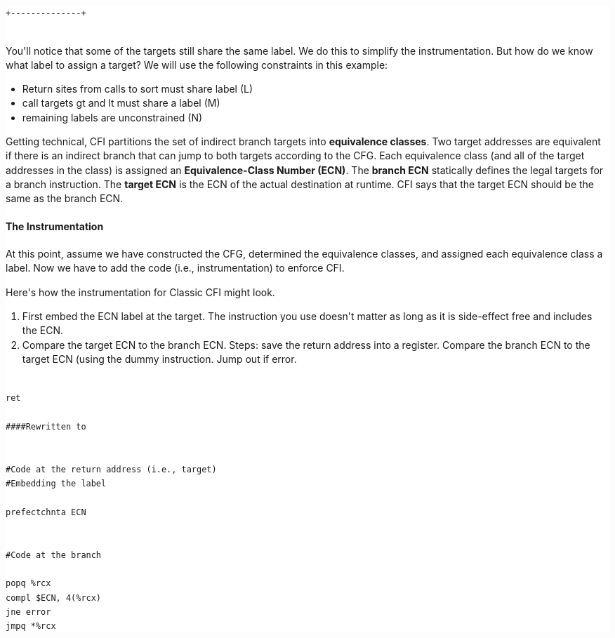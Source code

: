 ```
+--------------+


```

You'll notice that some of the targets still share the same label. We do this
to simplify the instrumentation. But how do we know what label to assign a
target? We will use the following constraints in this example:
 - Return sites from calls to sort must share label (L)
 - call targets gt and lt must share a label (M)
 - remaining labels are unconstrained (N)

Getting technical, CFI partitions the set of indirect branch targets into
**equivalence classes**. Two target addresses are equivalent if there is an
indirect branch that can jump to both targets according to the CFG. Each
equivalence class (and all of the target addresses in the class) is assigned an
**Equivalence-Class Number (ECN)**.  The **branch ECN** statically defines the
legal targets for a branch instruction. The **target ECN** is the ECN of the
actual destination at runtime. CFI says that the target ECN should be the same
as the branch ECN. 


#### The Instrumentation

At this point,  assume we have constructed the CFG, determined the equivalence
classes, and assigned each equivalence class a label. Now we have to add the
code (i.e., instrumentation) to enforce CFI.

Here's how the instrumentation for Classic CFI might look.
 1. First embed the ECN label at the target. The instruction you use doesn't
    matter as long as it is side-effect free and includes the ECN.
 2. Compare the target ECN to the branch ECN.  Steps: save the return address
    into a register. Compare the branch ECN to the target ECN (using the dummy
instruction.  Jump out if error.

```ASM

ret

####Rewritten to


#Code at the return address (i.e., target)
#Embedding the label

prefectchnta ECN


#Code at the branch

popq %rcx
compl $ECN, 4(%rcx)
jne error
jmpq *%rcx

```
